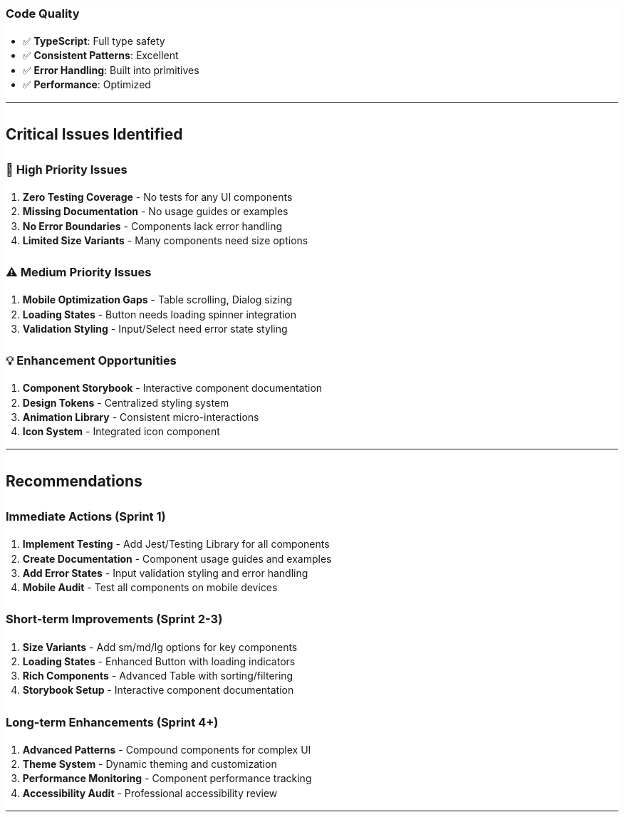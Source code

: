 ### **Code Quality**
- ✅ **TypeScript**: Full type safety
- ✅ **Consistent Patterns**: Excellent
- ✅ **Error Handling**: Built into primitives
- ✅ **Performance**: Optimized

---

## Critical Issues Identified

### 🚨 **High Priority Issues**
1. **Zero Testing Coverage** - No tests for any UI components
2. **Missing Documentation** - No usage guides or examples
3. **No Error Boundaries** - Components lack error handling
4. **Limited Size Variants** - Many components need size options

### ⚠️ **Medium Priority Issues**
1. **Mobile Optimization Gaps** - Table scrolling, Dialog sizing
2. **Loading States** - Button needs loading spinner integration
3. **Validation Styling** - Input/Select need error state styling

### 💡 **Enhancement Opportunities**
1. **Component Storybook** - Interactive component documentation
2. **Design Tokens** - Centralized styling system
3. **Animation Library** - Consistent micro-interactions
4. **Icon System** - Integrated icon component

---

## Recommendations

### **Immediate Actions (Sprint 1)**
1. **Implement Testing** - Add Jest/Testing Library for all components
2. **Create Documentation** - Component usage guides and examples
3. **Add Error States** - Input validation styling and error handling
4. **Mobile Audit** - Test all components on mobile devices

### **Short-term Improvements (Sprint 2-3)**
1. **Size Variants** - Add sm/md/lg options for key components
2. **Loading States** - Enhanced Button with loading indicators
3. **Rich Components** - Advanced Table with sorting/filtering
4. **Storybook Setup** - Interactive component documentation

### **Long-term Enhancements (Sprint 4+)**
1. **Advanced Patterns** - Compound components for complex UI
2. **Theme System** - Dynamic theming and customization
3. **Performance Monitoring** - Component performance tracking
4. **Accessibility Audit** - Professional accessibility review

---